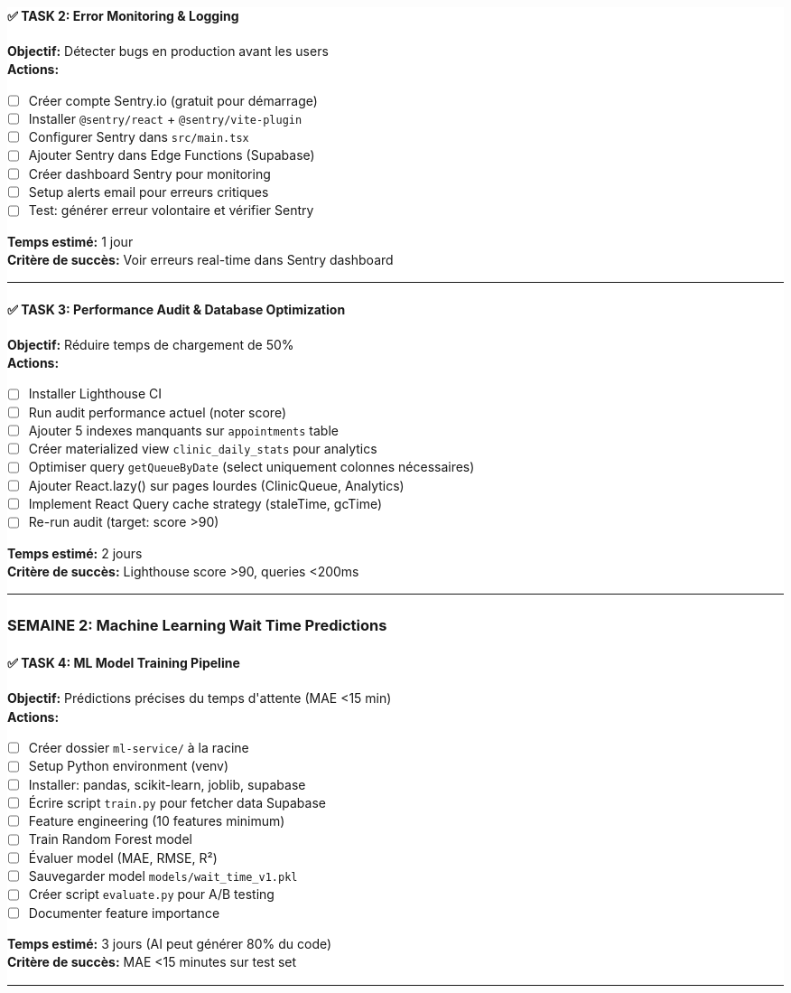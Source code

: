 
#### ✅ TASK 2: Error Monitoring & Logging
**Objectif:** Détecter bugs en production avant les users  
**Actions:**
- [ ] Créer compte Sentry.io (gratuit pour démarrage)
- [ ] Installer `@sentry/react` + `@sentry/vite-plugin`
- [ ] Configurer Sentry dans `src/main.tsx`
- [ ] Ajouter Sentry dans Edge Functions (Supabase)
- [ ] Créer dashboard Sentry pour monitoring
- [ ] Setup alerts email pour erreurs critiques
- [ ] Test: générer erreur volontaire et vérifier Sentry

**Temps estimé:** 1 jour  
**Critère de succès:** Voir erreurs real-time dans Sentry dashboard

---

#### ✅ TASK 3: Performance Audit & Database Optimization
**Objectif:** Réduire temps de chargement de 50%  
**Actions:**
- [ ] Installer Lighthouse CI
- [ ] Run audit performance actuel (noter score)
- [ ] Ajouter 5 indexes manquants sur `appointments` table
- [ ] Créer materialized view `clinic_daily_stats` pour analytics
- [ ] Optimiser query `getQueueByDate` (select uniquement colonnes nécessaires)
- [ ] Ajouter React.lazy() sur pages lourdes (ClinicQueue, Analytics)
- [ ] Implement React Query cache strategy (staleTime, gcTime)
- [ ] Re-run audit (target: score >90)

**Temps estimé:** 2 jours  
**Critère de succès:** Lighthouse score >90, queries <200ms

---

### SEMAINE 2: Machine Learning Wait Time Predictions

#### ✅ TASK 4: ML Model Training Pipeline
**Objectif:** Prédictions précises du temps d'attente (MAE <15 min)  
**Actions:**
- [ ] Créer dossier `ml-service/` à la racine
- [ ] Setup Python environment (venv)
- [ ] Installer: pandas, scikit-learn, joblib, supabase
- [ ] Écrire script `train.py` pour fetcher data Supabase
- [ ] Feature engineering (10 features minimum)
- [ ] Train Random Forest model
- [ ] Évaluer model (MAE, RMSE, R²)
- [ ] Sauvegarder model `models/wait_time_v1.pkl`
- [ ] Créer script `evaluate.py` pour A/B testing
- [ ] Documenter feature importance

**Temps estimé:** 3 jours (AI peut générer 80% du code)  
**Critère de succès:** MAE <15 minutes sur test set

---